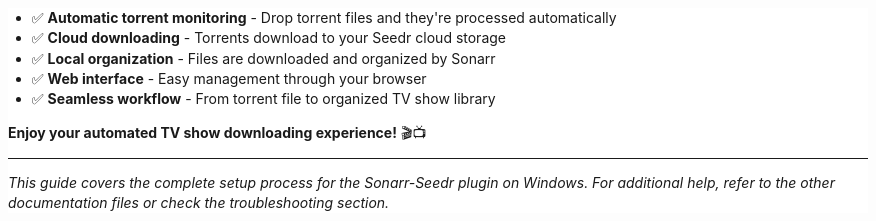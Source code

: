 - ✅ **Automatic torrent monitoring** - Drop torrent files and they're processed automatically
- ✅ **Cloud downloading** - Torrents download to your Seedr cloud storage
- ✅ **Local organization** - Files are downloaded and organized by Sonarr
- ✅ **Web interface** - Easy management through your browser
- ✅ **Seamless workflow** - From torrent file to organized TV show library

**Enjoy your automated TV show downloading experience!** 🎬📺

---

_This guide covers the complete setup process for the Sonarr-Seedr plugin on Windows. For additional help, refer to the other documentation files or check the troubleshooting section._
